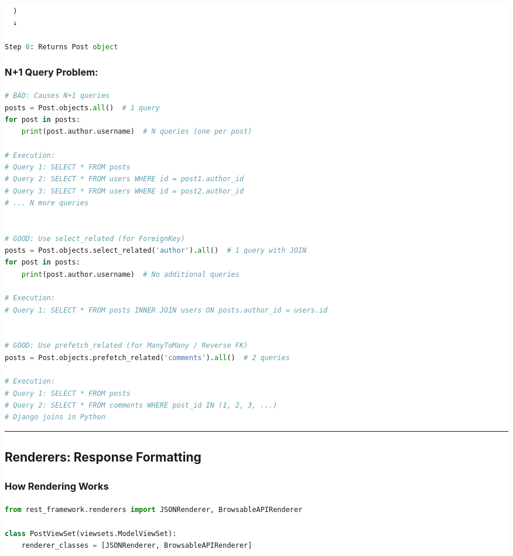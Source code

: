 ```python
  )
  ↓
  
Step 8: Returns Post object
```

### N+1 Query Problem:

```python
# BAD: Causes N+1 queries
posts = Post.objects.all()  # 1 query
for post in posts:
    print(post.author.username)  # N queries (one per post)

# Execution:
# Query 1: SELECT * FROM posts
# Query 2: SELECT * FROM users WHERE id = post1.author_id
# Query 3: SELECT * FROM users WHERE id = post2.author_id
# ... N more queries


# GOOD: Use select_related (for ForeignKey)
posts = Post.objects.select_related('author').all()  # 1 query with JOIN
for post in posts:
    print(post.author.username)  # No additional queries

# Execution:
# Query 1: SELECT * FROM posts INNER JOIN users ON posts.author_id = users.id


# GOOD: Use prefetch_related (for ManyToMany / Reverse FK)
posts = Post.objects.prefetch_related('comments').all()  # 2 queries

# Execution:
# Query 1: SELECT * FROM posts
# Query 2: SELECT * FROM comments WHERE post_id IN (1, 2, 3, ...)
# Django joins in Python
```

---

## Renderers: Response Formatting

### How Rendering Works

```python
from rest_framework.renderers import JSONRenderer, BrowsableAPIRenderer

class PostViewSet(viewsets.ModelViewSet):
    renderer_classes = [JSONRenderer, BrowsableAPIRenderer]
```
